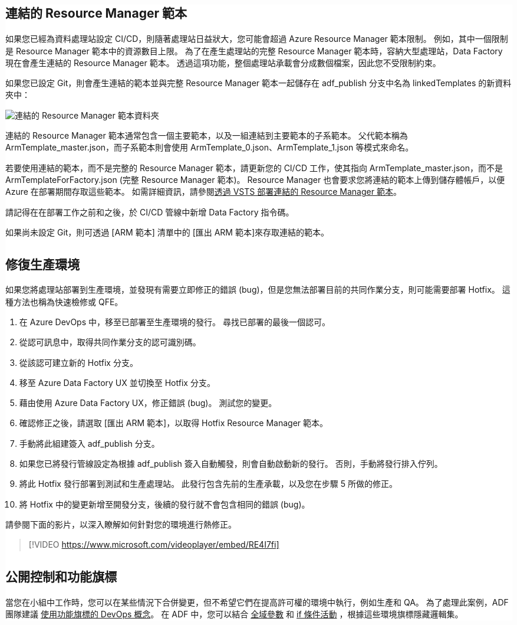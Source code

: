 ## <a name="linked-resource-manager-templates"></a>連結的 Resource Manager 範本

如果您已經為資料處理站設定 CI/CD，則隨著處理站日益狀大，您可能會超過 Azure Resource Manager 範本限制。 例如，其中一個限制是 Resource Manager 範本中的資源數目上限。 為了在產生處理站的完整 Resource Manager 範本時，容納大型處理站，Data Factory 現在會產生連結的 Resource Manager 範本。 透過這項功能，整個處理站承載會分成數個檔案，因此您不受限制約束。

如果您已設定 Git，則會產生連結的範本並與完整 Resource Manager 範本一起儲存在 adf_publish 分支中名為 linkedTemplates 的新資料夾中：

![連結的 Resource Manager 範本資料夾](media/continuous-integration-deployment/linked-resource-manager-templates.png)

連結的 Resource Manager 範本通常包含一個主要範本，以及一組連結到主要範本的子系範本。 父代範本稱為 ArmTemplate_master.json，而子系範本則會使用 ArmTemplate_0.json、ArmTemplate_1.json 等模式來命名。 

若要使用連結的範本，而不是完整的 Resource Manager 範本，請更新您的 CI/CD 工作，使其指向 ArmTemplate_master.json，而不是 ArmTemplateForFactory.json (完整 Resource Manager 範本)。 Resource Manager 也會要求您將連結的範本上傳到儲存體帳戶，以便 Azure 在部署期間存取這些範本。 如需詳細資訊，請參閱[透過 VSTS 部署連結的 Resource Manager 範本](/archive/blogs/najib/deploying-linked-arm-templates-with-vsts)。

請記得在在部署工作之前和之後，於 CI/CD 管線中新增 Data Factory 指令碼。

如果尚未設定 Git，則可透過 [ARM 範本] 清單中的 [匯出 ARM 範本]來存取連結的範本。

## <a name="hotfix-production-environment"></a>修復生產環境

如果您將處理站部署到生產環境，並發現有需要立即修正的錯誤 (bug)，但是您無法部署目前的共同作業分支，則可能需要部署 Hotfix。 這種方法也稱為快速檢修或 QFE。

1.    在 Azure DevOps 中，移至已部署至生產環境的發行。 尋找已部署的最後一個認可。

2.    從認可訊息中，取得共同作業分支的認可識別碼。

3.    從該認可建立新的 Hotfix 分支。

4.    移至 Azure Data Factory UX 並切換至 Hotfix 分支。

5.    藉由使用 Azure Data Factory UX，修正錯誤 (bug)。 測試您的變更。

6.    確認修正之後，請選取 [匯出 ARM 範本]，以取得 Hotfix Resource Manager 範本。

7.    手動將此組建簽入 adf_publish 分支。

8.    如果您已將發行管線設定為根據 adf_publish 簽入自動觸發，則會自動啟動新的發行。 否則，手動將發行排入佇列。

9.    將此 Hotfix 發行部署到測試和生產處理站。 此發行包含先前的生產承載，以及您在步驟 5 所做的修正。

10.   將 Hotfix 中的變更新增至開發分支，後續的發行就不會包含相同的錯誤 (bug)。

請參閱下面的影片，以深入瞭解如何針對您的環境進行熱修正。 

> [!VIDEO https://www.microsoft.com/videoplayer/embed/RE4I7fi]

## <a name="exposure-control-and-feature-flags"></a>公開控制和功能旗標

當您在小組中工作時，您可以在某些情況下合併變更，但不希望它們在提高許可權的環境中執行，例如生產和 QA。 為了處理此案例，ADF 團隊建議 [使用功能旗標的 DevOps 概念](/azure/devops/migrate/phase-features-with-feature-flags)。 在 ADF 中，您可以結合 [全域參數](author-global-parameters.md) 和 [if 條件活動](control-flow-if-condition-activity.md) ，根據這些環境旗標隱藏邏輯集。
